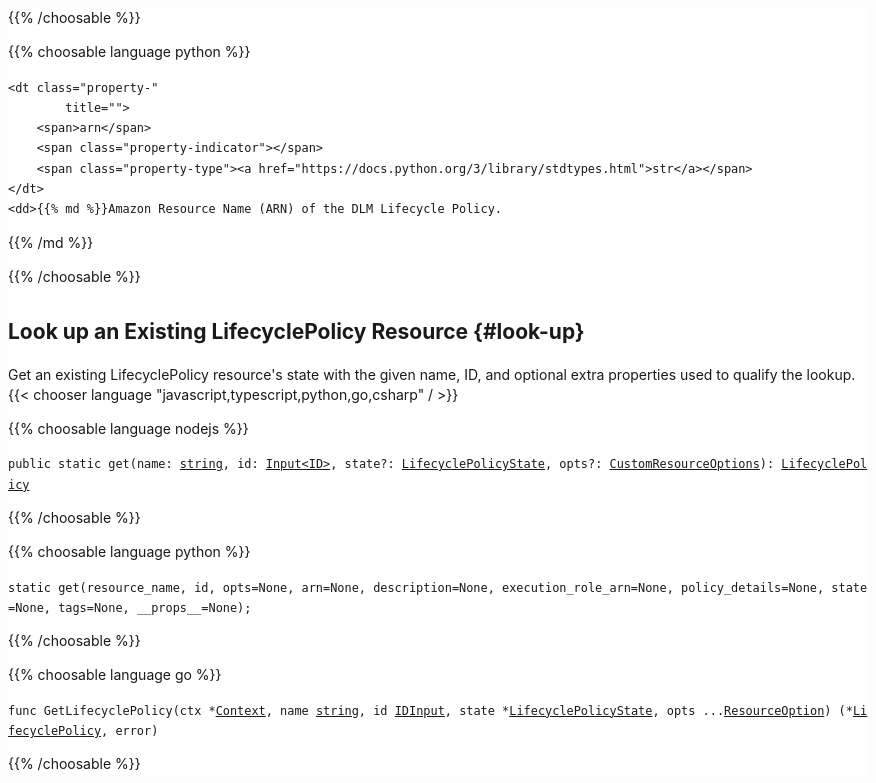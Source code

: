 </dl>
{{% /choosable %}}


{{% choosable language python %}}
<dl class="resources-properties">

    <dt class="property-"
            title="">
        <span>arn</span>
        <span class="property-indicator"></span>
        <span class="property-type"><a href="https://docs.python.org/3/library/stdtypes.html">str</a></span>
    </dt>
    <dd>{{% md %}}Amazon Resource Name (ARN) of the DLM Lifecycle Policy.
{{% /md %}}</dd>

</dl>
{{% /choosable %}}








## Look up an Existing LifecyclePolicy Resource {#look-up}

Get an existing LifecyclePolicy resource's state with the given name, ID, and optional extra properties used to qualify the lookup.
{{< chooser language "javascript,typescript,python,go,csharp" / >}}

{{% choosable language nodejs %}}
<div class="highlight"><pre class="chroma"><code class="language-typescript" data-lang="typescript"><span class="k">public static </span><span class="nf">get</span><span class="p">(</span><span class="nx">name</span>: <span class="nx"><a href="https://developer.mozilla.org/en-US/docs/Web/JavaScript/Reference/Global_Objects/string">string</a></span><span class="p">, </span><span class="nx">id</span>: <span class="nx"><a href="/docs/reference/pkg/nodejs/pulumi/pulumi/#ID">Input&lt;ID&gt;</a></span><span class="p">, </span><span class="nx">state</span>?: <span class="nx"><a href="/docs/reference/pkg/nodejs/pulumi/aws/dlm/#LifecyclePolicyState">LifecyclePolicyState</a></span><span class="p">, </span><span class="nx">opts</span>?: <span class="nx"><a href="/docs/reference/pkg/nodejs/pulumi/pulumi/#CustomResourceOptions">CustomResourceOptions</a></span><span class="p">): </span><span class="nx"><a href="/docs/reference/pkg/nodejs/pulumi/aws/dlm/#LifecyclePolicy">LifecyclePolicy</a></span></code></pre></div>
{{% /choosable %}}

{{% choosable language python %}}
<div class="highlight"><pre class="chroma"><code class="language-python" data-lang="python"><span class="k">static </span><span class="nf">get</span><span class="p">(resource_name, id, opts=None, </span>arn=None<span class="p">, </span>description=None<span class="p">, </span>execution_role_arn=None<span class="p">, </span>policy_details=None<span class="p">, </span>state=None<span class="p">, </span>tags=None<span class="p">, __props__=None);</span></code></pre></div>
{{% /choosable %}}

{{% choosable language go %}}
<div class="highlight"><pre class="chroma"><code class="language-go" data-lang="go"><span class="k">func </span>GetLifecyclePolicy<span class="p">(</span><span class="nx">ctx</span> *<span class="nx"><a href="https://pkg.go.dev/github.com/pulumi/pulumi/sdk/v2/go/pulumi?tab=doc#Context">Context</a></span><span class="p">, </span><span class="nx">name</span> <span class="nx"><a href="https://golang.org/pkg/builtin/#string">string</a></span><span class="p">, </span><span class="nx">id</span> <span class="nx"><a href="https://pkg.go.dev/github.com/pulumi/pulumi/sdk/v2/go/pulumi?tab=doc#IDInput">IDInput</a></span><span class="p">, </span><span class="nx">state</span> *<span class="nx"><a href="https://pkg.go.dev/github.com/pulumi/pulumi-aws/sdk/v2/go/aws/dlm?tab=doc#LifecyclePolicyState">LifecyclePolicyState</a></span><span class="p">, </span><span class="nx">opts</span> ...<span class="nx"><a href="https://pkg.go.dev/github.com/pulumi/pulumi/sdk/v2/go/pulumi?tab=doc#ResourceOption">ResourceOption</a></span><span class="p">) (*<span class="nx"><a href="https://pkg.go.dev/github.com/pulumi/pulumi-aws/sdk/v2/go/aws/dlm?tab=doc#LifecyclePolicy">LifecyclePolicy</a></span>, error)</span></code></pre></div>
{{% /choosable %}}